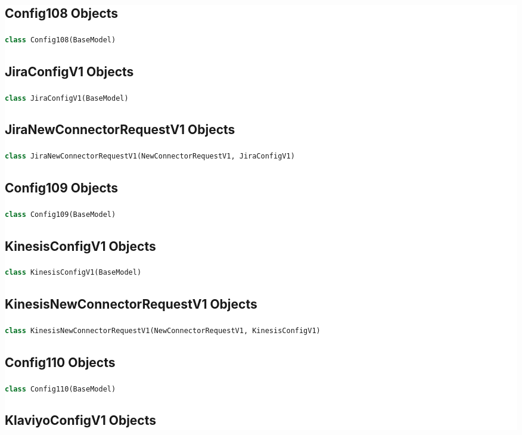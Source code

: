 

## Config108 Objects

```python
class Config108(BaseModel)
```



## JiraConfigV1 Objects

```python
class JiraConfigV1(BaseModel)
```



## JiraNewConnectorRequestV1 Objects

```python
class JiraNewConnectorRequestV1(NewConnectorRequestV1, JiraConfigV1)
```



## Config109 Objects

```python
class Config109(BaseModel)
```



## KinesisConfigV1 Objects

```python
class KinesisConfigV1(BaseModel)
```



## KinesisNewConnectorRequestV1 Objects

```python
class KinesisNewConnectorRequestV1(NewConnectorRequestV1, KinesisConfigV1)
```



## Config110 Objects

```python
class Config110(BaseModel)
```



## KlaviyoConfigV1 Objects
